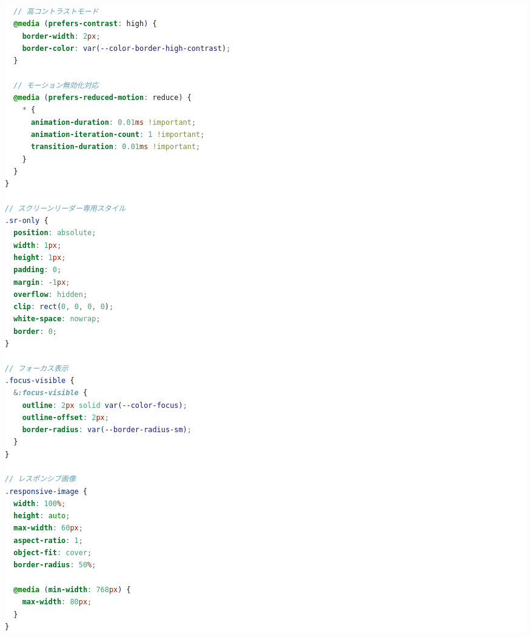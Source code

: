 ```scss
  // 高コントラストモード
  @media (prefers-contrast: high) {
    border-width: 2px;
    border-color: var(--color-border-high-contrast);
  }
  
  // モーション無効化対応
  @media (prefers-reduced-motion: reduce) {
    * {
      animation-duration: 0.01ms !important;
      animation-iteration-count: 1 !important;
      transition-duration: 0.01ms !important;
    }
  }
}

// スクリーンリーダー専用スタイル
.sr-only {
  position: absolute;
  width: 1px;
  height: 1px;
  padding: 0;
  margin: -1px;
  overflow: hidden;
  clip: rect(0, 0, 0, 0);
  white-space: nowrap;
  border: 0;
}

// フォーカス表示
.focus-visible {
  &:focus-visible {
    outline: 2px solid var(--color-focus);
    outline-offset: 2px;
    border-radius: var(--border-radius-sm);
  }
}

// レスポンシブ画像
.responsive-image {
  width: 100%;
  height: auto;
  max-width: 60px;
  aspect-ratio: 1;
  object-fit: cover;
  border-radius: 50%;
  
  @media (min-width: 768px) {
    max-width: 80px;
  }
}
```
